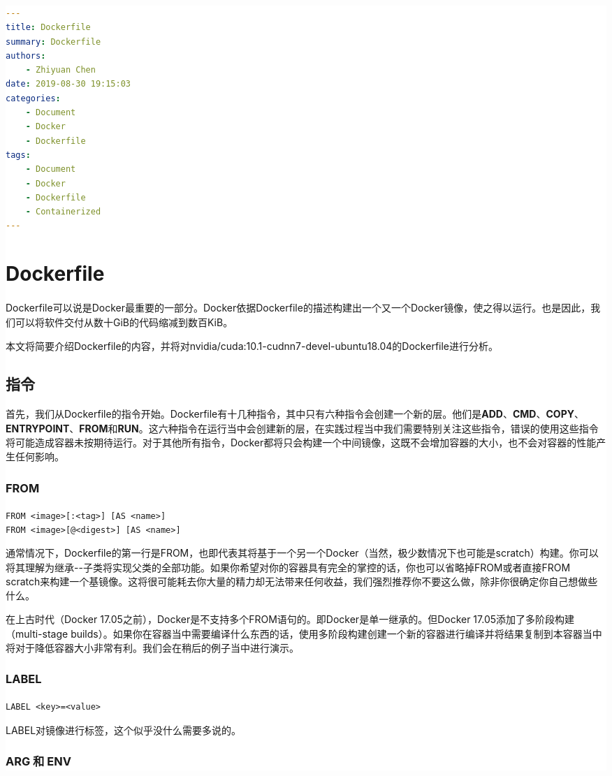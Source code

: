 ```yaml
---
title: Dockerfile
summary: Dockerfile
authors:
    - Zhiyuan Chen
date: 2019-08-30 19:15:03
categories:
    - Document
    - Docker
    - Dockerfile
tags:
    - Document
    - Docker
    - Dockerfile
    - Containerized
---
```


# Dockerfile

Dockerfile可以说是Docker最重要的一部分。Docker依据Dockerfile的描述构建出一个又一个Docker镜像，使之得以运行。也是因此，我们可以将软件交付从数十GiB的代码缩减到数百KiB。

本文将简要介绍Dockerfile的内容，并将对nvidia/cuda:10.1-cudnn7-devel-ubuntu18.04的Dockerfile进行分析。

## 指令

首先，我们从Dockerfile的指令开始。Dockerfile有十几种指令，其中只有六种指令会创建一个新的层。他们是**ADD**、**CMD**、**COPY**、**ENTRYPOINT**、**FROM**和**RUN**。这六种指令在运行当中会创建新的层，在实践过程当中我们需要特别关注这些指令，错误的使用这些指令将可能造成容器未按期待运行。对于其他所有指令，Docker都将只会构建一个中间镜像，这既不会增加容器的大小，也不会对容器的性能产生任何影响。

### FROM

    FROM <image>[:<tag>] [AS <name>]
    FROM <image>[@<digest>] [AS <name>]

通常情况下，Dockerfile的第一行是FROM，也即代表其将基于一个另一个Docker（当然，极少数情况下也可能是scratch）构建。你可以将其理解为继承--子类将实现父类的全部功能。如果你希望对你的容器具有完全的掌控的话，你也可以省略掉FROM或者直接FROM scratch来构建一个基镜像。这将很可能耗去你大量的精力却无法带来任何收益，我们强烈推荐你不要这么做，除非你很确定你自己想做些什么。

在上古时代（Docker 17.05之前），Docker是不支持多个FROM语句的。即Docker是单一继承的。但Docker 17.05添加了多阶段构建（multi-stage builds）。如果你在容器当中需要编译什么东西的话，使用多阶段构建创建一个新的容器进行编译并将结果复制到本容器当中将对于降低容器大小非常有利。我们会在稍后的例子当中进行演示。

### LABEL

    LABEL <key>=<value>

LABEL对镜像进行标签，这个似乎没什么需要多说的。

### ARG 和 ENV
